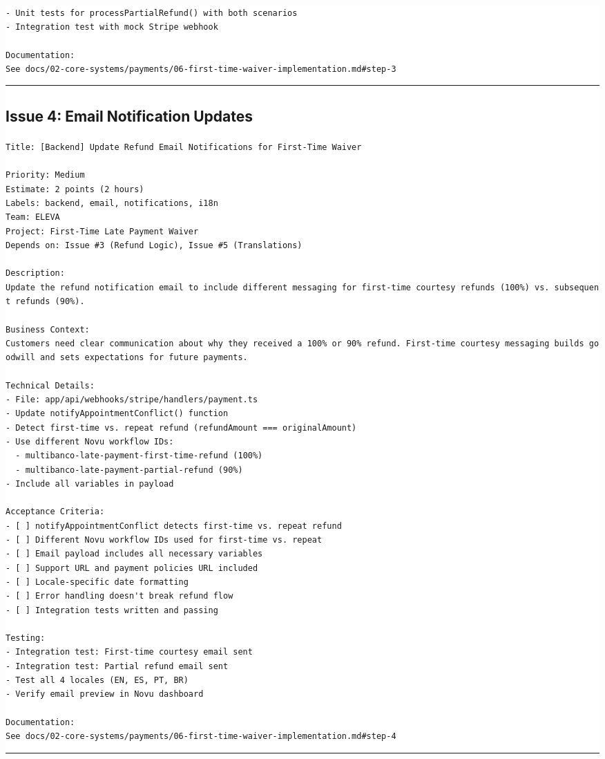 ```
- Unit tests for processPartialRefund() with both scenarios
- Integration test with mock Stripe webhook

Documentation:
See docs/02-core-systems/payments/06-first-time-waiver-implementation.md#step-3
```

---

## Issue 4: Email Notification Updates

```
Title: [Backend] Update Refund Email Notifications for First-Time Waiver

Priority: Medium
Estimate: 2 points (2 hours)
Labels: backend, email, notifications, i18n
Team: ELEVA
Project: First-Time Late Payment Waiver
Depends on: Issue #3 (Refund Logic), Issue #5 (Translations)

Description:
Update the refund notification email to include different messaging for first-time courtesy refunds (100%) vs. subsequent refunds (90%).

Business Context:
Customers need clear communication about why they received a 100% or 90% refund. First-time courtesy messaging builds goodwill and sets expectations for future payments.

Technical Details:
- File: app/api/webhooks/stripe/handlers/payment.ts
- Update notifyAppointmentConflict() function
- Detect first-time vs. repeat refund (refundAmount === originalAmount)
- Use different Novu workflow IDs:
  - multibanco-late-payment-first-time-refund (100%)
  - multibanco-late-payment-partial-refund (90%)
- Include all variables in payload

Acceptance Criteria:
- [ ] notifyAppointmentConflict detects first-time vs. repeat refund
- [ ] Different Novu workflow IDs used for first-time vs. repeat
- [ ] Email payload includes all necessary variables
- [ ] Support URL and payment policies URL included
- [ ] Locale-specific date formatting
- [ ] Error handling doesn't break refund flow
- [ ] Integration tests written and passing

Testing:
- Integration test: First-time courtesy email sent
- Integration test: Partial refund email sent
- Test all 4 locales (EN, ES, PT, BR)
- Verify email preview in Novu dashboard

Documentation:
See docs/02-core-systems/payments/06-first-time-waiver-implementation.md#step-4
```

---